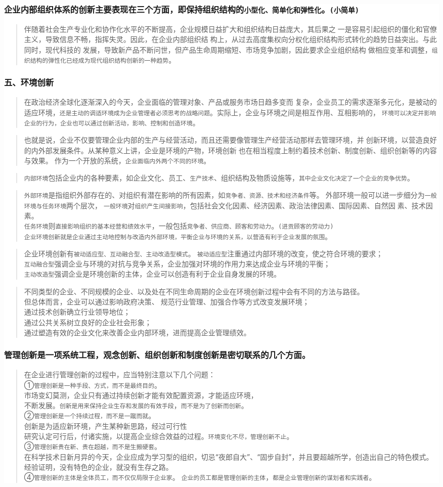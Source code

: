 ### 企业内部组织体系的创新主要表现在三个方面，即保持组织结构的`小型化、简单化和弹性化`。`(小简单)`
>   伴随着社会生产专业化和协作化水平的不断提高，企业规模日益扩大和组织结构日益庞大，其后果之
一是容易引起组织的僵化和官僚主义，导致信息不畅，指挥失灵。因此，在企业内部组织结
构上，从过去高度集权向分权化组织结构形式转化的趋势日益突出。与此同时，现代科技的
发展，导致新产品不断问世，但产品生命周期缩短、市场竞争加剧，因此要求企业组织结构
做相应变革和调整，`组织结构的弹性化已经成为现代组织结构创新的一种趋势`。

### 五、环境创新
>   在政治经济全球化逐渐深入的今天，企业面临的管理对象、产品或服务市场日趋多变而
复杂，企业员工的需求逐渐多元化，是被动的适应环境，`还是主动的调适环境成为企业管理者必须思考的战略问题`。实际上，企业与环境之间是相互作用、互相影响的，
`环境可以决定并影响企业的行为，企业也可以通过创新活动，影响、控制和创造环境`。

>   也就是说，企业不仅要管理企业内部的生产与经营活动，而且还需要像管理生产经营活动那样去管理环境，并
创新环境，以营造良好的内外部发展条件。从某种意义上讲，企业是环境的产物，环境创新
也在相当程度上制约着技术创新、制度创新、组织创新等的内容与效果。
作为一个开放的系统，`企业面临内外两个不同的环境`。

>   `内部环境`包括企业内的各种要素，如企业文化、员工、`生产技术`、组织结构及物质设施等，`其中企业文化决定了一个企业的竞争优势`。

>   `外部环境`是指组织外部存在的、对组织有潜在影响的所有因素，如`竞争者、资源、技术和经济条件`等。
外部环境一般可以进一步细分为`一般环境与任务环境`两个层次，
`一般环境`对`组织产生间接影响`，包括社会文化因素、经济因素、政治法律因素、国际因素、自然因
素、技术因素。                 
`任务环境`则`直接影响组织的基本经营和绩效水平`，一般包括`竞争者、供应商、顾客和劳动力`。`(进贡顾客的劳动力)  `                
`企业环境创新就是企业通过主动地控制与改造内外部环境，平衡企业与环境的关系，以营造有利于企业发展的氛围`。         

>   企业环境创新有`被动适应型、互动融合型、主动改造型模式`。
`被动适应型`注重通过内部环境的改变，使之符合环境的要求；          
`互动融合型`强调企业与环境的对抗与竞争关系，企业加强对环境的作用力来达成企业与环境的平衡；          
`主动改造型`强调企业是环境创新的主体，企业可以创造有利于企业自身发展的环境。  
        
>   不同类型的企业、不同规模的企业、以及处在不同生命周期的企业在环境创新过程中会有不同的方法与路径。          
但总体而言，企业可以通过影响政府决策、 规范行业管理、加强合作等方式改变发展环境；          
通过技术创新确立行业领导地位；          
通过公共关系树立良好的企业社会形象；          
通过塑造有效的企业文化来改善企业内部环境，进而提高企业管理绩效。          

### 管理创新是一项系统工程，观念创新、组织创新和制度创新是密切联系的几个方面。
>   在企业进行管理创新的过程中，应当特别注意以下几个问题：                   
①`管理创新是一种手段、方式，而不是最终目的`。                   
    市场变幻莫测，企业只有通过持续创新才能有效配置资源，才能适应环境，                   
不断发展。`创新是用来保持企业生存和发展的有效手段`，`而不是为了创新而创新`。                   
②`管理创新是一个持续过程，而不是一蹴而就`。                   
    创新是为适应新环境，产生某种新思路，经过可行性                   
研究认定可行后，付诸实施，以提高企业综合效益的过程。`环境变化不尽，管理创新不止`。                   
③`管理创新贵在新、贵在超越，而不是生搬硬套`。                   
    在科学技术日新月异的今天，企业应成为学习型的组织，切忌“夜郎自大”、“固步自封”，并且要超越所学，创造出自己的特色模式。经验证明，没有特色的企业，就没有生存之路。                   
④`管理创新的主体是全体员工，而不仅仅局限于企业家`。
    `企业的员工都是管理创新的主体`，`都是企业管理创新的谋划者和实践者`。                   